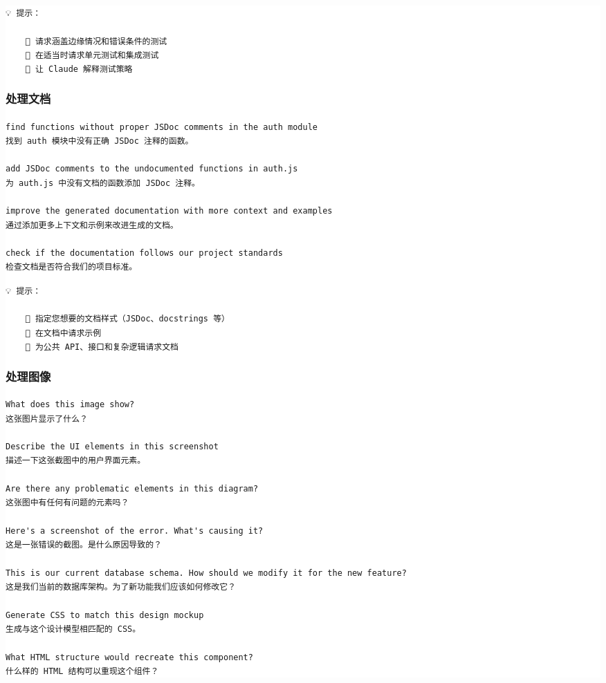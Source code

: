 ```
💡 提示：

    🔹 请求涵盖边缘情况和错误条件的测试
    🔹 在适当时请求单元测试和集成测试
    🔹 让 Claude 解释测试策略
```

### 处理文档

```
find functions without proper JSDoc comments in the auth module
找到 auth 模块中没有正确 JSDoc 注释的函数。

add JSDoc comments to the undocumented functions in auth.js
为 auth.js 中没有文档的函数添加 JSDoc 注释。

improve the generated documentation with more context and examples
通过添加更多上下文和示例来改进生成的文档。

check if the documentation follows our project standards
检查文档是否符合我们的项目标准。
```

```
💡 提示：

    🔹 指定您想要的文档样式（JSDoc、docstrings 等）
    🔹 在文档中请求示例
    🔹 为公共 API、接口和复杂逻辑请求文档
```

### 处理图像

```
What does this image show?
这张图片显示了什么？

Describe the UI elements in this screenshot
描述一下这张截图中的用户界面元素。

Are there any problematic elements in this diagram?
这张图中有任何有问题的元素吗？

Here's a screenshot of the error. What's causing it?
这是一张错误的截图。是什么原因导致的？

This is our current database schema. How should we modify it for the new feature?
这是我们当前的数据库架构。为了新功能我们应该如何修改它？

Generate CSS to match this design mockup
生成与这个设计模型相匹配的 CSS。

What HTML structure would recreate this component?
什么样的 HTML 结构可以重现这个组件？
```
